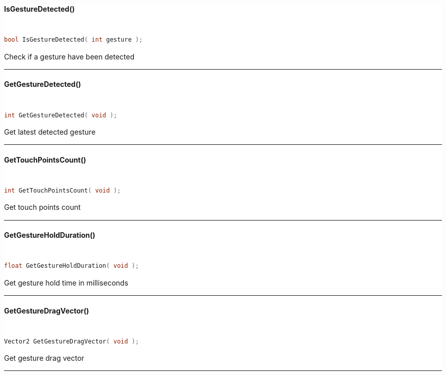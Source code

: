 #### IsGestureDetected()

```c

bool IsGestureDetected( int gesture );

```

Check if a gesture have been detected

---

#### GetGestureDetected()

```c

int GetGestureDetected( void );

```

Get latest detected gesture

---

#### GetTouchPointsCount()

```c

int GetTouchPointsCount( void );

```

Get touch points count

---

#### GetGestureHoldDuration()

```c

float GetGestureHoldDuration( void );

```

Get gesture hold time in milliseconds

---

#### GetGestureDragVector()

```c

Vector2 GetGestureDragVector( void );

```

Get gesture drag vector

---
